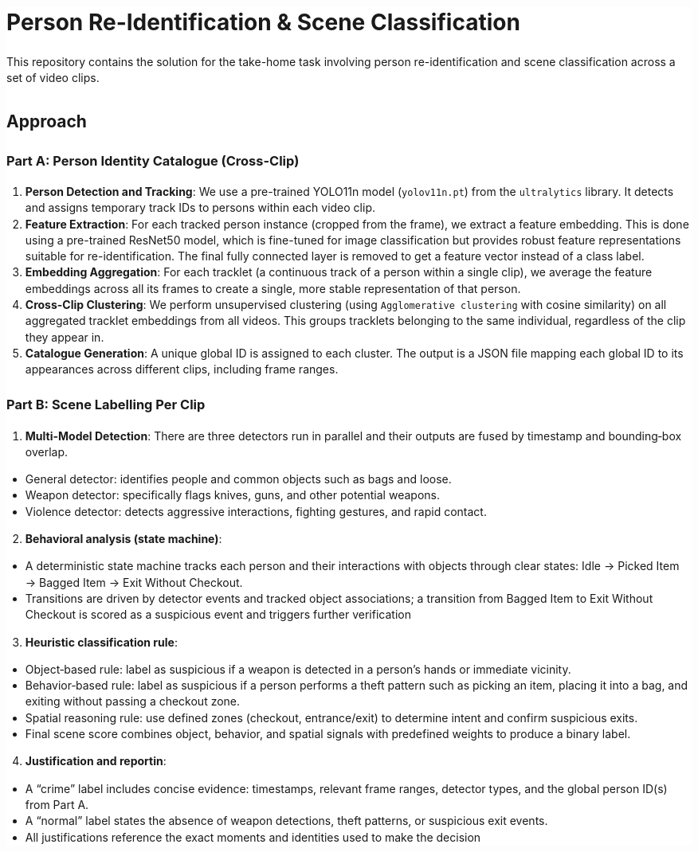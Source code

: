 # Person Re-Identification & Scene Classification

This repository contains the solution for the take-home task involving person re-identification and scene classification across a set of video clips.

## Approach

### Part A: Person Identity Catalogue (Cross-Clip)

1.  **Person Detection and Tracking**: We use a pre-trained YOLO11n model (`yolov11n.pt`) from the `ultralytics` library. It detects and assigns temporary track IDs to persons within each video clip.
2.  **Feature Extraction**: For each tracked person instance (cropped from the frame), we extract a feature embedding. This is done using a pre-trained ResNet50 model, which is fine-tuned for image classification but provides robust feature representations suitable for re-identification. The final fully connected layer is removed to get a feature vector instead of a class label.
3.  **Embedding Aggregation**: For each tracklet (a continuous track of a person within a single clip), we average the feature embeddings across all its frames to create a single, more stable representation of that person.
4.  **Cross-Clip Clustering**: We perform unsupervised clustering (using `Agglomerative clustering` with cosine similarity) on all aggregated tracklet embeddings from all videos. This groups tracklets belonging to the same individual, regardless of the clip they appear in.
5.  **Catalogue Generation**: A unique global ID is assigned to each cluster. The output is a JSON file mapping each global ID to its appearances across different clips, including frame ranges.

### Part B: Scene Labelling Per Clip

1.  **Multi-Model Detection**: There are three detectors run in parallel and their outputs are fused by timestamp and bounding‑box overlap.
- General detector: identifies people and common objects such as bags and loose.
- Weapon detector: specifically flags knives, guns, and other potential weapons.
- Violence detector: detects aggressive interactions, fighting gestures, and rapid contact.
2.  **Behavioral analysis (state machine)**:  
- A deterministic state machine tracks each person and their interactions with objects through clear states: Idle → Picked Item → Bagged Item → Exit Without Checkout.
- Transitions are driven by detector events and tracked object associations; a transition from Bagged Item to Exit Without Checkout is scored as a suspicious event and triggers further verification
3. **Heuristic classification rule**:
- Object‑based rule: label as suspicious if a weapon is detected in a person’s hands or immediate vicinity.
- Behavior‑based rule: label as suspicious if a person performs a theft pattern such as picking an item, placing it into a bag, and exiting without passing a checkout zone.
- Spatial reasoning rule: use defined zones (checkout, entrance/exit) to determine intent and confirm suspicious exits.
- Final scene score combines object, behavior, and spatial signals with predefined weights to produce a binary label.
4.  **Justification and reportin**: 
- A “crime” label includes concise evidence: timestamps, relevant frame ranges, detector types, and the global person ID(s) from Part A.
- A “normal” label states the absence of weapon detections, theft patterns, or suspicious exit events.
- All justifications reference the exact moments and identities used to make the decision
